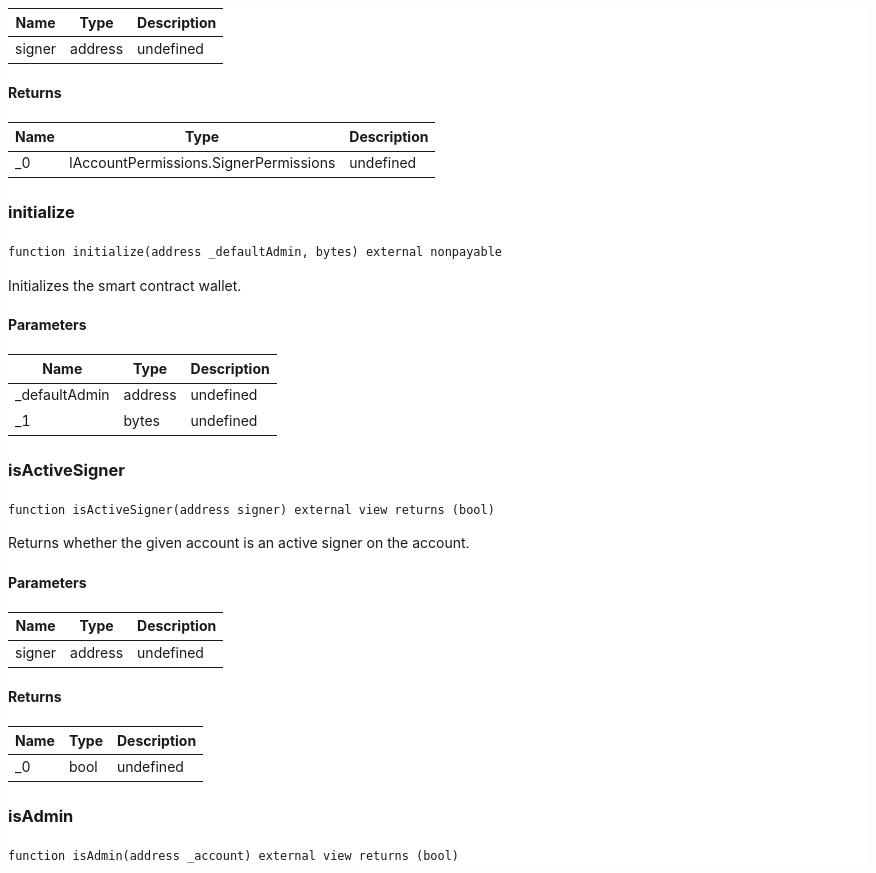 | Name | Type | Description |
|---|---|---|
| signer | address | undefined |

#### Returns

| Name | Type | Description |
|---|---|---|
| _0 | IAccountPermissions.SignerPermissions | undefined |

### initialize

```solidity
function initialize(address _defaultAdmin, bytes) external nonpayable
```

Initializes the smart contract wallet.



#### Parameters

| Name | Type | Description |
|---|---|---|
| _defaultAdmin | address | undefined |
| _1 | bytes | undefined |

### isActiveSigner

```solidity
function isActiveSigner(address signer) external view returns (bool)
```

Returns whether the given account is an active signer on the account.



#### Parameters

| Name | Type | Description |
|---|---|---|
| signer | address | undefined |

#### Returns

| Name | Type | Description |
|---|---|---|
| _0 | bool | undefined |

### isAdmin

```solidity
function isAdmin(address _account) external view returns (bool)
```
